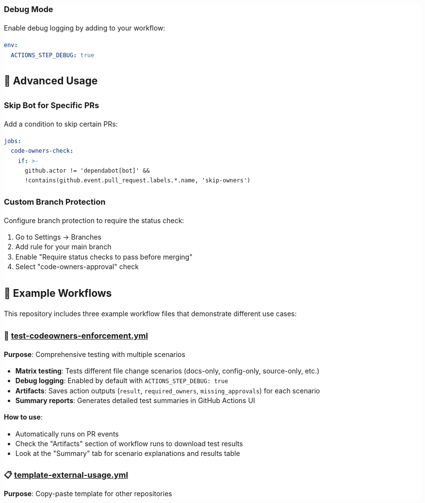 ### Debug Mode

Enable debug logging by adding to your workflow:

```yaml
env:
  ACTIONS_STEP_DEBUG: true
```

## 🚀 Advanced Usage

### Skip Bot for Specific PRs

Add a condition to skip certain PRs:

```yaml
jobs:
  code-owners-check:
    if: >-
      github.actor != 'dependabot[bot]' &&
      !contains(github.event.pull_request.labels.*.name, 'skip-owners')
```

### Custom Branch Protection

Configure branch protection to require the status check:

1. Go to Settings → Branches
2. Add rule for your main branch
3. Enable "Require status checks to pass before merging"
4. Select "code-owners-approval" check

## 📜 Example Workflows

This repository includes three example workflow files that demonstrate different use cases:

### 🧪 [test-codeowners-enforcement.yml](.github/workflows/test-codeowners-enforcement.yml)
**Purpose**: Comprehensive testing with multiple scenarios

- **Matrix testing**: Tests different file change scenarios (docs-only, config-only, source-only, etc.)
- **Debug logging**: Enabled by default with `ACTIONS_STEP_DEBUG: true`
- **Artifacts**: Saves action outputs (`result`, `required_owners`, `missing_approvals`) for each scenario
- **Summary reports**: Generates detailed test summaries in GitHub Actions UI

**How to use**:
- Automatically runs on PR events
- Check the "Artifacts" section of workflow runs to download test results
- Look at the "Summary" tab for scenario explanations and results table

### 📋 [template-external-usage.yml](.github/workflows/template-external-usage.yml)
**Purpose**: Copy-paste template for other repositories
